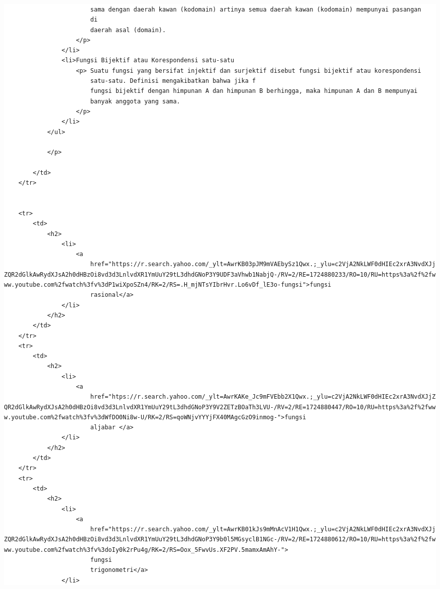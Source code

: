                             sama dengan daerah kawan (kodomain) artinya semua daerah kawan (kodomain) mempunyai pasangan
                            di
                            daerah asal (domain).
                        </p>
                    </li>
                    <li>Fungsi Bijektif atau Korespondensi satu-satu
                        <p> Suatu fungsi yang bersifat injektif dan surjektif disebut fungsi bijektif atau korespondensi
                            satu-satu. Definisi mengakibatkan bahwa jika f
                            fungsi bijektif dengan himpunan A dan himpunan B berhingga, maka himpunan A dan B mempunyai
                            banyak anggota yang sama.
                        </p>
                    </li>
                </ul>

                </p>

            </td>
        </tr>


        <tr>
            <td>
                <h2>
                    <li>
                        <a
                            href="https://r.search.yahoo.com/_ylt=AwrKB03pJM9mVAEbySz1Qwx.;_ylu=c2VjA2NkLWF0dHIEc2xrA3NvdXJjZQR2dGlkAwRydXJsA2h0dHBzOi8vd3d3LnlvdXR1YmUuY29tL3dhdGNoP3Y9UDF3aVhwb1NabjQ-/RV=2/RE=1724880233/RO=10/RU=https%3a%2f%2fwww.youtube.com%2fwatch%3fv%3dP1wiXpoSZn4/RK=2/RS=.H_mjNTsYIbrHvr.Lo6vDf_lE3o-fungsi">fungsi
                            rasional</a>
                    </li>
                </h2>
            </td>
        </tr>
        <tr>
            <td>
                <h2>
                    <li>
                        <a
                            href="htps://r.search.yahoo.com/_ylt=AwrKAKe_Jc9mFVEbb2X1Qwx.;_ylu=c2VjA2NkLWF0dHIEc2xrA3NvdXJjZQR2dGlkAwRydXJsA2h0dHBzOi8vd3d3LnlvdXR1YmUuY29tL3dhdGNoP3Y9V2ZETzBOaTh3LVU-/RV=2/RE=1724880447/RO=10/RU=https%3a%2f%2fwww.youtube.com%2fwatch%3fv%3dWfDO0Ni8w-U/RK=2/RS=qoWNjvYYYjFX40MAgcGzO9inmog-">fungsi
                            aljabar </a>
                    </li>
                </h2>
            </td>
        </tr>
        <tr>
            <td>
                <h2>
                    <li>
                        <a
                            href="https://r.search.yahoo.com/_ylt=AwrKB01kJs9mMnAcV1H1Qwx.;_ylu=c2VjA2NkLWF0dHIEc2xrA3NvdXJjZQR2dGlkAwRydXJsA2h0dHBzOi8vd3d3LnlvdXR1YmUuY29tL3dhdGNoP3Y9b0l5MGsyclB1NGc-/RV=2/RE=1724880612/RO=10/RU=https%3a%2f%2fwww.youtube.com%2fwatch%3fv%3doIy0k2rPu4g/RK=2/RS=Oox_5FwvUs.XF2PV.5mamxAmAhY-">
                            fungsi
                            trigonometri</a>
                    </li>
